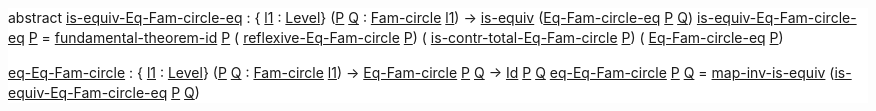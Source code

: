 
<a id="2448" class="Keyword">abstract</a>
  <a id="is-equiv-Eq-Fam-circle-eq"></a><a id="2459" href="synthetic-homotopy-theory.universal-cover-circle.html#2459" class="Function">is-equiv-Eq-Fam-circle-eq</a> <a id="2485" class="Symbol">:</a>
    <a id="2491" class="Symbol">{</a> <a id="2493" href="synthetic-homotopy-theory.universal-cover-circle.html#2493" class="Bound">l1</a> <a id="2496" class="Symbol">:</a> <a id="2498" href="Agda.Primitive.html#597" class="Postulate">Level</a><a id="2503" class="Symbol">}</a> <a id="2505" class="Symbol">(</a><a id="2506" href="synthetic-homotopy-theory.universal-cover-circle.html#2506" class="Bound">P</a> <a id="2508" href="synthetic-homotopy-theory.universal-cover-circle.html#2508" class="Bound">Q</a> <a id="2510" class="Symbol">:</a> <a id="2512" href="synthetic-homotopy-theory.universal-cover-circle.html#1472" class="Function">Fam-circle</a> <a id="2523" href="synthetic-homotopy-theory.universal-cover-circle.html#2493" class="Bound">l1</a><a id="2525" class="Symbol">)</a> <a id="2527" class="Symbol">→</a> <a id="2529" href="foundation-core.equivalences.html#1556" class="Function">is-equiv</a> <a id="2538" class="Symbol">(</a><a id="2539" href="synthetic-homotopy-theory.universal-cover-circle.html#1911" class="Function">Eq-Fam-circle-eq</a> <a id="2556" href="synthetic-homotopy-theory.universal-cover-circle.html#2506" class="Bound">P</a> <a id="2558" href="synthetic-homotopy-theory.universal-cover-circle.html#2508" class="Bound">Q</a><a id="2559" class="Symbol">)</a>
  <a id="2563" href="synthetic-homotopy-theory.universal-cover-circle.html#2459" class="Function">is-equiv-Eq-Fam-circle-eq</a> <a id="2589" href="synthetic-homotopy-theory.universal-cover-circle.html#2589" class="Bound">P</a> <a id="2591" class="Symbol">=</a>
    <a id="2597" href="foundation-core.fundamental-theorem-of-identity-types.html#1904" class="Function">fundamental-theorem-id</a> <a id="2620" href="synthetic-homotopy-theory.universal-cover-circle.html#2589" class="Bound">P</a>
      <a id="2628" class="Symbol">(</a> <a id="2630" href="synthetic-homotopy-theory.universal-cover-circle.html#1765" class="Function">reflexive-Eq-Fam-circle</a> <a id="2654" href="synthetic-homotopy-theory.universal-cover-circle.html#2589" class="Bound">P</a><a id="2655" class="Symbol">)</a>
      <a id="2663" class="Symbol">(</a> <a id="2665" href="synthetic-homotopy-theory.universal-cover-circle.html#2064" class="Function">is-contr-total-Eq-Fam-circle</a> <a id="2694" href="synthetic-homotopy-theory.universal-cover-circle.html#2589" class="Bound">P</a><a id="2695" class="Symbol">)</a>
      <a id="2703" class="Symbol">(</a> <a id="2705" href="synthetic-homotopy-theory.universal-cover-circle.html#1911" class="Function">Eq-Fam-circle-eq</a> <a id="2722" href="synthetic-homotopy-theory.universal-cover-circle.html#2589" class="Bound">P</a><a id="2723" class="Symbol">)</a>

<a id="eq-Eq-Fam-circle"></a><a id="2726" href="synthetic-homotopy-theory.universal-cover-circle.html#2726" class="Function">eq-Eq-Fam-circle</a> <a id="2743" class="Symbol">:</a>
  <a id="2747" class="Symbol">{</a> <a id="2749" href="synthetic-homotopy-theory.universal-cover-circle.html#2749" class="Bound">l1</a> <a id="2752" class="Symbol">:</a> <a id="2754" href="Agda.Primitive.html#597" class="Postulate">Level</a><a id="2759" class="Symbol">}</a> <a id="2761" class="Symbol">(</a><a id="2762" href="synthetic-homotopy-theory.universal-cover-circle.html#2762" class="Bound">P</a> <a id="2764" href="synthetic-homotopy-theory.universal-cover-circle.html#2764" class="Bound">Q</a> <a id="2766" class="Symbol">:</a> <a id="2768" href="synthetic-homotopy-theory.universal-cover-circle.html#1472" class="Function">Fam-circle</a> <a id="2779" href="synthetic-homotopy-theory.universal-cover-circle.html#2749" class="Bound">l1</a><a id="2781" class="Symbol">)</a> <a id="2783" class="Symbol">→</a> <a id="2785" href="synthetic-homotopy-theory.universal-cover-circle.html#1547" class="Function">Eq-Fam-circle</a> <a id="2799" href="synthetic-homotopy-theory.universal-cover-circle.html#2762" class="Bound">P</a> <a id="2801" href="synthetic-homotopy-theory.universal-cover-circle.html#2764" class="Bound">Q</a> <a id="2803" class="Symbol">→</a> <a id="2805" href="foundation-core.identity-types.html#1767" class="Datatype">Id</a> <a id="2808" href="synthetic-homotopy-theory.universal-cover-circle.html#2762" class="Bound">P</a> <a id="2810" href="synthetic-homotopy-theory.universal-cover-circle.html#2764" class="Bound">Q</a>
<a id="2812" href="synthetic-homotopy-theory.universal-cover-circle.html#2726" class="Function">eq-Eq-Fam-circle</a> <a id="2829" href="synthetic-homotopy-theory.universal-cover-circle.html#2829" class="Bound">P</a> <a id="2831" href="synthetic-homotopy-theory.universal-cover-circle.html#2831" class="Bound">Q</a> <a id="2833" class="Symbol">=</a> <a id="2835" href="foundation-core.equivalences.html#4187" class="Function">map-inv-is-equiv</a> <a id="2852" class="Symbol">(</a><a id="2853" href="synthetic-homotopy-theory.universal-cover-circle.html#2459" class="Function">is-equiv-Eq-Fam-circle-eq</a> <a id="2879" href="synthetic-homotopy-theory.universal-cover-circle.html#2829" class="Bound">P</a> <a id="2881" href="synthetic-homotopy-theory.universal-cover-circle.html#2831" class="Bound">Q</a><a id="2882" class="Symbol">)</a>
